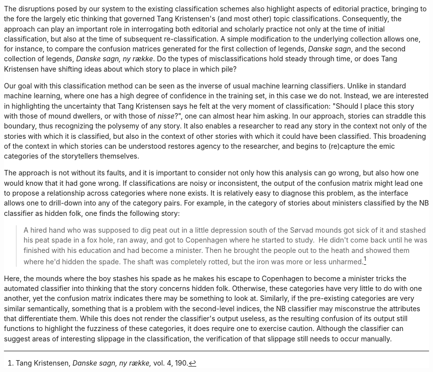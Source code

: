 The disruptions posed by our system to the existing classification
schemes also highlight aspects of editorial practice, bringing to the
fore the largely etic thinking that governed Tang Kristensen's (and most
other) topic classifications. Consequently, the approach can play an
important role in interrogating both editorial and scholarly practice
not only at the time of initial classification, but also at the time of
subsequent re-classification. A simple modification to the underlying
collection allows one, for instance, to compare the confusion matrices
generated for the first collection of legends, *Danske sagn*, and the
second collection of legends, *Danske sagn, ny række*. Do the types of
misclassifications hold steady through time, or does Tang Kristensen
have shifting ideas about which story to place in which pile?

Our goal with this classification method can be seen as the inverse of
usual machine learning classifiers. Unlike in standard machine learning,
where one has a high degree of confidence in the training set, in this
case we do not. Instead, we are interested in highlighting the
uncertainty that Tang Kristensen says he felt at the very moment of
classification: \"Should I place this story with those of mound
dwellers, or with those of *nisse*?\", one can almost hear him asking.
In our approach, stories can straddle this boundary, thus recognizing
the polysemy of any story. It also enables a researcher to read any
story in the context not only of the stories with which it is
classified, but also in the context of other stories with which it could
have been classified. This broadening of the context in which stories
can be understood restores agency to the researcher, and begins to
(re)capture the emic categories of the storytellers themselves.

The approach is not without its faults, and it is important to consider
not only how this analysis can go wrong, but also how one would know
that it had gone wrong. If classifications are noisy or inconsistent,
the output of the confusion matrix might lead one to propose a
relationship across categories where none exists. It is relatively easy
to diagnose this problem, as the interface allows one to drill-down into
any of the category pairs. For example, in the category of stories about
ministers classified by the NB classifier as hidden folk, one finds the
following story:

> A hired hand who was supposed to dig peat out in a little depression
> south of the Sørvad mounds got sick of it and stashed his peat spade
> in a fox hole, ran away, and got to Copenhagen where he started to
> study.  He didn't come back until he was finished with his education
> and had become a minister. Then he brought the people out to the heath
> and showed them where he'd hidden the spade. The shaft was completely
> rotted, but the iron was more or less unharmed.[^48]

Here, the mounds where the boy stashes his spade as he makes his escape
to Copenhagen to become a minister tricks the automated classifier into
thinking that the story concerns hidden folk. Otherwise, these
categories have very little to do with one another, yet the confusion
matrix indicates there may be something to look at. Similarly, if the
pre-existing categories are very similar semantically, something that is
a problem with the second-level indices, the NB classifier may
misconstrue the attributes that differentiate them. While this does not
render the classifier's output useless, as the resulting confusion of
its output still functions to highlight the fuzziness of these
categories, it does require one to exercise caution. Although the
classifier can suggest areas of interesting slippage in the
classification, the verification of that slippage still needs to occur
manually.


[^1]: For example, see John Zemke, "Editor's Column. Archives,
[^2]: Kaarle Krohn, *Die folkloristische Arbeitsmethode begründet von
[^3]: Hans-Jörg Uther, *The Types of International Folktales: A
[^4]: Stith Thompson, *The Folktale* (New York: Holt, Rinehart, Winston,
[^5]: Reidar Christiansen, *The Migratory Legends*, FF Communications
[^6]: Svend Grundtvig, Axel Olrik, Hakon Grüner-Nielsen, Karl-Ivar
[^7]: Francis James Child and George Lyman Kittredge, *The English and
[^8]: Evald Tang Kristensen, *Danske sagn, som de har lydt i folkemunde,
[^9]: James Abello, Peter M. Broadwell, and Timothy R. Tangherlini,
[^10]: Richard Dorson, "Stith Thompson (1885-1976)," *Journal of
[^11]: Evald Tang Kristensen, *Sagn fra Jylland, samlede af folkemunde,*
[^12]: Alan Dundes, \"[From Etic to Emic Units in the Structural Study
[^13]: Kenneth L. Pike, *Language in Relation to a Unified Theory of the
[^14]: Dundes, \"[From Etic to Emic
[^15]: Dundes, \"[From Etic to Emic
[^16]: Alan Dundes, *The Morphology of North American Indian Folktales,*
[^17]: Walter Anderson: *Kaiser und Abt. Die Geschichte eines Schwanks,*
[^18]: Tang Kristensen, *Danske sagn*, vol. 7, 493.
[^19]: Tang Kristensen, *Danske sagn*, vol. 7, 493.
[^20]: Arnold van Gennep, *Les rites de passage* (Paris: Emile Nourry,
[^21]: Timothy R. Tangherlini, *Danish Folktales, Legends, and Other
[^22]: Timothy R. Tangherlini, "'It happened not too far from here...':
[^23]: Tang Kristensen, *Danske sagn*; Evald Tang Kristensen, *Danske
[^24]: Tang Kristensen, *Gamle folks fortællinger om det jyske
[^25]: Tang Kristensen, *Danske sagn,* vol. 7, 493.
[^26]: Timothy R. Tangherlini, *Interpreting Legend: Danish Storytellers
[^27]: Abello et al., "Computational Folkloristics."
[^28]: Abello et al., "Computational Folkloristics," 68-69.
[^29]: See figure 2, and Timothy R. Tangherlini and Peter M. Broadwell
[^30]: Discussed in Abello et al., "Computational Folkloristics."
[^31]: The interface can be accessed at <http://bit.ly/2jIdu6o>. Access
[^32]: Tangherlini, *Danish Folktales, Legends, and Other Stories*.
[^33]: Tang Kristensen, *Danske sagn*, vol. 1, 14.
[^34]: Peter M. Broadwell and Timothy R. Tangherlini, "GhostScope:
[^35]: Michel de Certeau, *The Practice of Everyday Life,* trans. Steven
[^36]: Timothy R. Tangherlini, "Annotation to DS\_V\_202", in *Danish
[^37]: Tangherlini, *Danish Folktales, Legends, and Other Stories*, 11.
[^38]: Timothy R. Tangherlini, "The Beggar, the Minister, the Farmer,
[^39]: Michael T. Taussig, *The Devil and Commodity Fetishism in South
[^40]: John Lindow, "The Male Focus of Scandinavian Household Spirits,"
[^41]: Lauri Honko, "Memorates and the Study of Folk Belief," *Journal
[^42]: Abello et al., "Computational Folkloristics."
[^43]: Timothy R. Tangherlini, "'Who ya gonna call?': Ministers and the
[^44]: This test measures the significance of the difference in the
[^45]: Ted Dunning, "Accurate Methods for the Statistics of Surprise and
[^46]: Tang Kristensen, *Danske sagn*, vol. 4, 262.
[^47]: Timothy R. Tangherlini, "'How do you know she's a witch?':
[^48]: Tang Kristensen, *Danske sagn, ny række,* vol. 4, 190.